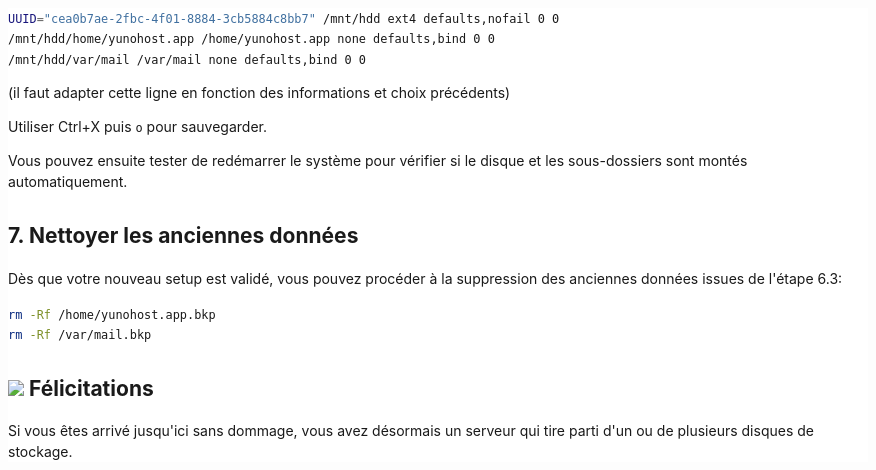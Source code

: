 ```bash
UUID="cea0b7ae-2fbc-4f01-8884-3cb5884c8bb7" /mnt/hdd ext4 defaults,nofail 0 0
/mnt/hdd/home/yunohost.app /home/yunohost.app none defaults,bind 0 0
/mnt/hdd/var/mail /var/mail none defaults,bind 0 0
```

(il faut adapter cette ligne en fonction des informations et choix précédents)

Utiliser Ctrl+X puis `o` pour sauvegarder.

Vous pouvez ensuite tester de redémarrer le système pour vérifier si le disque et les sous-dossiers sont montés automatiquement.

## 7. Nettoyer les anciennes données

Dès que votre nouveau setup est validé, vous pouvez procéder à la suppression des anciennes données issues de l'étape 6.3:

```bash
rm -Rf /home/yunohost.app.bkp
rm -Rf /var/mail.bkp
```

## ![](image://tada.png?resize=32&classes=inline) Félicitations

Si vous êtes arrivé jusqu'ici sans dommage, vous avez désormais un serveur qui tire parti d'un ou de plusieurs disques de stockage.
